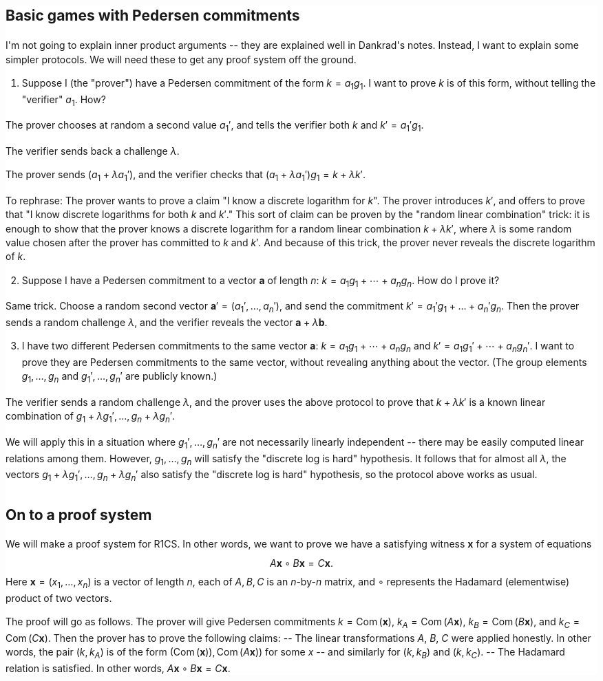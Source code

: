 ## Basic games with Pedersen commitments

I'm not going to explain inner product arguments -- they are explained well in Dankrad's notes.  Instead, I want to explain some simpler protocols.  We will need these to get any proof system off the ground.

1. Suppose I (the "prover") have a Pedersen commitment of the form $k = a_1 g_1$.  I want to prove $k$ is of this form, without telling the "verifier" $a_1$.  How?

The prover chooses at random a second value $a_1'$, and tells the verifier both $k$ and $k' = a_1' g_1$. 

The verifier sends back a challenge $\lambda$.

The prover sends $(a_1 + \lambda a_1')$, and the verifier checks that $(a_1 + \lambda a_1') g_1 = k + \lambda k'$.

To rephrase: The prover wants to prove a claim "I know a discrete logarithm for $k$".  The prover introduces $k'$, and offers to prove that "I know discrete logarithms for both $k$ and $k'$."  This sort of claim can be proven by the "random linear combination" trick: it is enough to show that the prover knows a discrete logarithm for a random linear combination $k + \lambda k'$, where $\lambda$ is some random value chosen after the prover has committed to $k$ and $k'$.  And because of this trick, the prover never reveals the discrete logarithm of $k$.

2. Suppose I have a Pedersen commitment to a vector $\mathbf{a}$ of length $n$: $k = a_1 g_1 + \cdots + a_n g_n$.  How do I prove it?

Same trick.  Choose a random second vector $\mathbf{a}' = (a_1', \ldots, a_n')$, and send the commitment $k' = a_1' g_1 + \ldots + a_n' g_n$.  Then the prover sends a random challenge $\lambda$, and the verifier reveals the vector $\mathbf{a} + \lambda \mathbf{b}$.

3. I have two different Pedersen commitments to the same vector $\mathbf{a}$: $k = a_1 g_1 + \cdots + a_n g_n$ and $k' = a_1 g_1' + \cdots + a_n g_n'$.  I want to prove they are Pedersen commitments to the same vector, without revealing anything about the vector.  (The group elements $g_1, \ldots, g_n$ and $g_1', \ldots, g_n'$ are publicly known.)

The verifier sends a random challenge $\lambda$, and the prover uses the above protocol to prove that $k + \lambda k'$ is a known linear combination of $g_1 + \lambda g_1', \ldots, g_n + \lambda g_n'$.

We will apply this in a situation where $g_1', \ldots, g_n'$ are not necessarily linearly independent -- there may be easily computed linear relations among them.  However, $g_1, \ldots, g_n$ will satisfy the "discrete log is hard" hypothesis.  It follows that for almost all $\lambda$, the vectors $g_1 + \lambda g_1', \ldots, g_n + \lambda g_n'$ also satisfy the "discrete log is hard" hypothesis, so the protocol above works as usual.

## On to a proof system

We will make a proof system for R1CS.  In other words, we want to prove we have a satisfying witness $\mathbf{x}$ for a system of equations $$A \mathbf{x} \circ B \mathbf{x} = C \mathbf{x}.$$  Here $\mathbf{x} = (x_1, \ldots, x_n)$ is a vector of length $n$, each of $A, B, C$ is an $n$-by-$n$ matrix, and $\circ$ represents the Hadamard (elementwise) product of two vectors.

The proof will go as follows.  The prover will give Pedersen commitments $k = \operatorname{Com}(\mathbf{x})$, $k_A = \operatorname{Com}(A\mathbf{x})$, $k_B = \operatorname{Com}(B\mathbf{x})$, and $k_C = \operatorname{Com}(C\mathbf{x})$.  Then the prover has to prove the following claims:
-- The linear transformations $A$, $B$, $C$ were applied honestly.  In other words, the pair $(k, k_A)$ is of the form $(\operatorname{Com}(\mathbf{x})), \operatorname{Com}(A\mathbf{x}))$ for some $x$ -- and similarly for $(k, k_B)$ and $(k, k_C)$.
-- The Hadamard relation is satisfied.  In other words, $A \mathbf{x} \circ B \mathbf{x} = C \mathbf{x}$.
